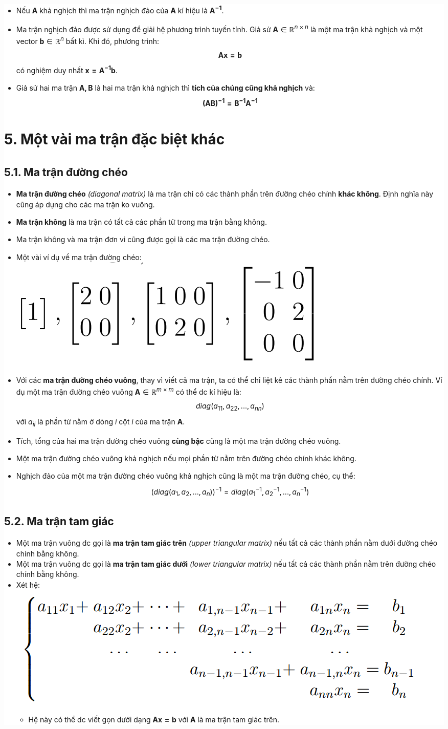* Nếu $\mathbf{A}$ khả nghịch thì ma trận nghịch đảo của $\mathbf{A}$ kí hiệu là $\mathbf{A^{-1}}$.
* Ma trận nghịch đảo được sử dụng để giải hệ phương trình tuyến tính. Giả sử $\mathbf{A} \in \mathbb{R}^{n \times n}$ là một ma trận khả nghịch và một vector $\mathbf{b} \in \mathbb{R}^n$ bất kì. Khi đó, phương trình:
  $$\mathbf{Ax = b}$$
  có nghiệm duy nhất $\mathbf{x = A^{-1}b }$.

* Giả sử hai ma trận $\mathbf{A, B}$ là hai ma trận khả nghịch thì **tích của chúng cũng khả nghịch** và:
  $$\mathbf{(AB)^{-1} = B^{-1}A^{-1}}$$

# 5. Một vài ma trận đặc biệt khác
## 5.1. Ma trận đường chéo
* **Ma trận đường chéo** _(diagonal matrix)_ là ma trận chỉ có các thành phần trên đường chéo chính **khác không**. Định nghĩa này cũng áp dụng cho các ma trận ko vuông.
* **Ma trận không** là ma trận có tất cả các phần tử trong ma trận bằng không.
* Ma trận không và ma trận đơn vi cũng được gọi là các ma trận đường chéo.
* Một vài ví dụ về ma trận đường chéo:
  ![](images/01_05.png)

* Với các **ma trận đường chéo vuông**, thay vì viết cả ma trận, ta có thể chỉ liệt kê các thành phần nằm trên đường chéo chính. Ví dụ một ma trận đường chéo vuông $\mathbf{A} \in \mathbb{R}^{m \times m}$ có thể dc kí hiệu là:
  $$diag(a_{11}, a_{22},...,a_{nn})$$
  với $a_{ii}$ là phần tử nằm ở dòng $i$ cột $i$ của ma trận $\mathbf{A}$.

* Tích, tổng của hai ma trận đường chéo vuông **cùng bậc** cũng là một ma trận đường chéo vuông.
* Một ma trận đường chéo vuông khả nghịch nếu mọi phần từ nằm trên đường chéo chính khác không.
* Nghịch đảo của một ma trận đường chéo vuông khả nghịch cũng là một ma trận đường chéo, cụ thể:
  $$(diag(a_1, a_2,...,a_n))^{-1} = diag(a_1^{-1}, a_2^{-1},...,a_n^{-1})$$

## 5.2. Ma trận tam giác
* Một ma trận vuông dc gọi là **ma trận tam giác trên** _(upper triangular matrix)_ nếu tất cả các thành phần nằm dưới đường chéo chính bằng không.
* Một ma trận vuông dc gọi là **ma trận tam giác dưới** _(lower triangular matrix)_ nếu tất cả các thành phần nằm trên đường chéo chính bằng không.
* Xét hệ:
  ![](images/01_06.png)
  * Hệ này có thể dc viết gọn dưới dạng $\mathbf{Ax = b}$ với $\mathbf{A}$ là ma trận tam giác trên.